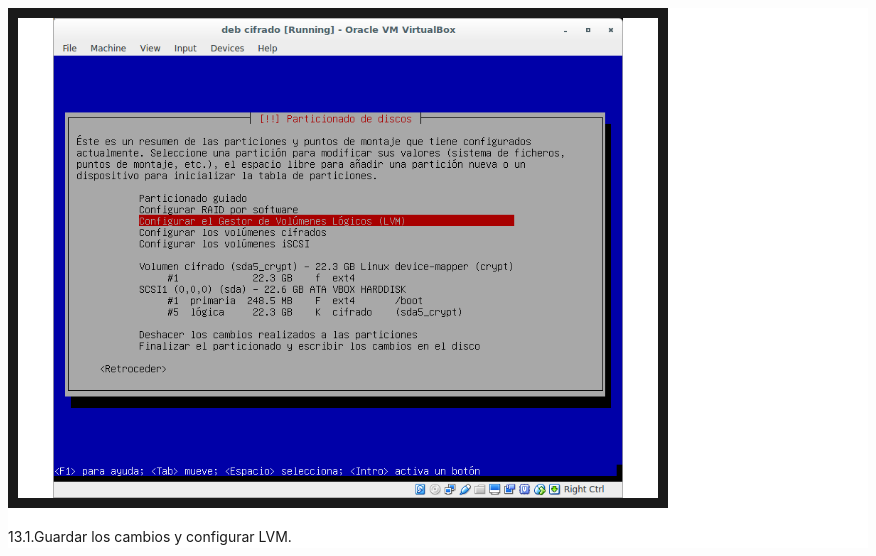 <p><img src="https://raw.githubusercontent.com/fmonge/fmonge.github.io/imagenes/Debian/Install/13.png" width="640" height="480" border="10"></a> </p>

13.1.Guardar los cambios y configurar LVM.

